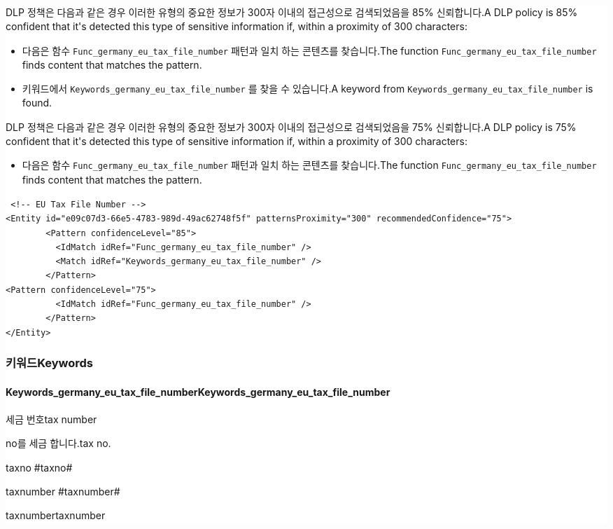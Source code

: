 <span data-ttu-id="7a19c-382">DLP 정책은 다음과 같은 경우 이러한 유형의 중요한 정보가 300자 이내의 접근성으로 검색되었음을 85% 신뢰합니다.</span><span class="sxs-lookup"><span data-stu-id="7a19c-382">A DLP policy is 85% confident that it's detected this type of sensitive information if, within a proximity of 300 characters:</span></span>
  
- <span data-ttu-id="7a19c-383">다음은 함수 `Func_germany_eu_tax_file_number` 패턴과 일치 하는 콘텐츠를 찾습니다.</span><span class="sxs-lookup"><span data-stu-id="7a19c-383">The function  `Func_germany_eu_tax_file_number` finds content that matches the pattern.</span></span> 
    
- <span data-ttu-id="7a19c-384">키워드에서 `Keywords_germany_eu_tax_file_number` 를 찾을 수 있습니다.</span><span class="sxs-lookup"><span data-stu-id="7a19c-384">A keyword from  `Keywords_germany_eu_tax_file_number` is found.</span></span> 
    
<span data-ttu-id="7a19c-385">DLP 정책은 다음과 같은 경우 이러한 유형의 중요한 정보가 300자 이내의 접근성으로 검색되었음을 75% 신뢰합니다.</span><span class="sxs-lookup"><span data-stu-id="7a19c-385">A DLP policy is 75% confident that it's detected this type of sensitive information if, within a proximity of 300 characters:</span></span>
  
- <span data-ttu-id="7a19c-386">다음은 함수 `Func_germany_eu_tax_file_number` 패턴과 일치 하는 콘텐츠를 찾습니다.</span><span class="sxs-lookup"><span data-stu-id="7a19c-386">The function  `Func_germany_eu_tax_file_number` finds content that matches the pattern.</span></span> 
    
```
 <!-- EU Tax File Number -->
<Entity id="e09c07d3-66e5-4783-989d-49ac62748f5f" patternsProximity="300" recommendedConfidence="75">
        <Pattern confidenceLevel="85">
          <IdMatch idRef="Func_germany_eu_tax_file_number" />
          <Match idRef="Keywords_germany_eu_tax_file_number" />
        </Pattern>
<Pattern confidenceLevel="75">
          <IdMatch idRef="Func_germany_eu_tax_file_number" />
        </Pattern>
</Entity>
```

### <a name="keywords"></a><span data-ttu-id="7a19c-387">키워드</span><span class="sxs-lookup"><span data-stu-id="7a19c-387">Keywords</span></span>

#### <a name="keywordsgermanyeutaxfilenumber"></a><span data-ttu-id="7a19c-388">Keywords_germany_eu_tax_file_number</span><span class="sxs-lookup"><span data-stu-id="7a19c-388">Keywords_germany_eu_tax_file_number</span></span>

<span data-ttu-id="7a19c-389">세금 번호</span><span class="sxs-lookup"><span data-stu-id="7a19c-389">tax number</span></span>
  
<span data-ttu-id="7a19c-390">no를 세금 합니다.</span><span class="sxs-lookup"><span data-stu-id="7a19c-390">tax no.</span></span>
  
<span data-ttu-id="7a19c-391">taxno #</span><span class="sxs-lookup"><span data-stu-id="7a19c-391">taxno#</span></span>
  
<span data-ttu-id="7a19c-392">taxnumber #</span><span class="sxs-lookup"><span data-stu-id="7a19c-392">taxnumber#</span></span>
  
<span data-ttu-id="7a19c-393">taxnumber</span><span class="sxs-lookup"><span data-stu-id="7a19c-393">taxnumber</span></span>
  